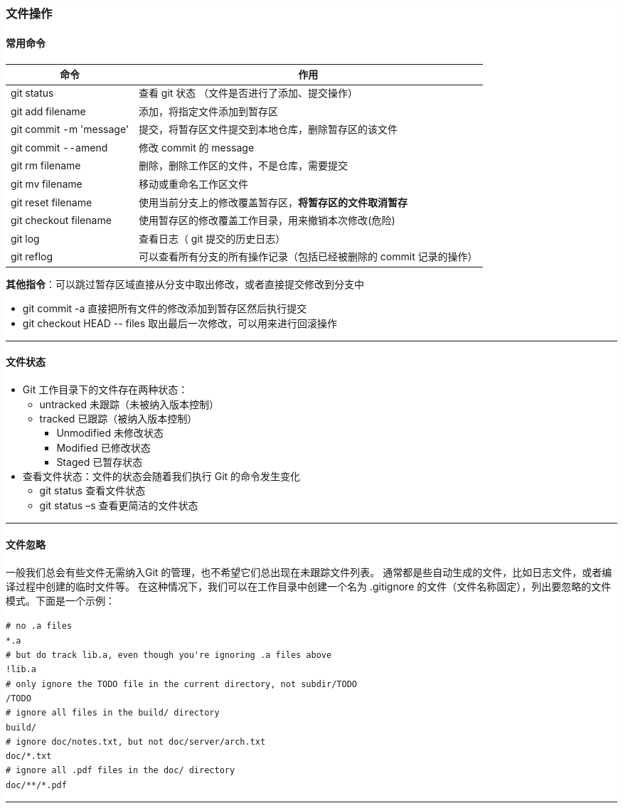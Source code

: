 
### 文件操作

#### 常用命令
| 命令 | 作用 |
| --- | --- |
| git status | 查看 git 状态 （文件是否进行了添加、提交操作） |
| git add filename | 添加，将指定文件添加到暂存区 |
| git commit -m 'message' | 提交，将暂存区文件提交到本地仓库，删除暂存区的该文件 |
| git commit --amend | 修改 commit 的 message |
| git rm filename | 删除，删除工作区的文件，不是仓库，需要提交 |
| git mv filename | 移动或重命名工作区文件 |
| git reset filename | 使用当前分支上的修改覆盖暂存区，**将暂存区的文件取消暂存** |
| git checkout filename | 使用暂存区的修改覆盖工作目录，用来撤销本次修改(危险) |
| git log | 查看日志（ git 提交的历史日志） |
| git reflog | 可以查看所有分支的所有操作记录（包括已经被删除的 commit 记录的操作） |


**其他指令**：可以跳过暂存区域直接从分支中取出修改，或者直接提交修改到分支中

- git commit -a 直接把所有文件的修改添加到暂存区然后执行提交
- git checkout HEAD -- files 取出最后一次修改，可以用来进行回滚操作

---

#### 文件状态

-  Git 工作目录下的文件存在两种状态： 
   - untracked 未跟踪（未被纳入版本控制）
   - tracked 已跟踪（被纳入版本控制） 
      - Unmodified 未修改状态
      - Modified 已修改状态
      - Staged 已暂存状态
-  查看文件状态：文件的状态会随着我们执行 Git 的命令发生变化 
   - git status 查看文件状态
   - git status –s 查看更简洁的文件状态

---

#### 文件忽略

一般我们总会有些文件无需纳入Git 的管理，也不希望它们总出现在未跟踪文件列表。 通常都是些自动生成的文件，比如日志文件，或者编译过程中创建的临时文件等。 在这种情况下，我们可以在工作目录中创建一个名为 .gitignore 的文件（文件名称固定），列出要忽略的文件模式。下面是一个示例：

```shell
# no .a files
*.a
# but do track lib.a, even though you're ignoring .a files above
!lib.a
# only ignore the TODO file in the current directory, not subdir/TODO
/TODO
# ignore all files in the build/ directory
build/
# ignore doc/notes.txt, but not doc/server/arch.txt
doc/*.txt
# ignore all .pdf files in the doc/ directory
doc/**/*.pdf
```

---